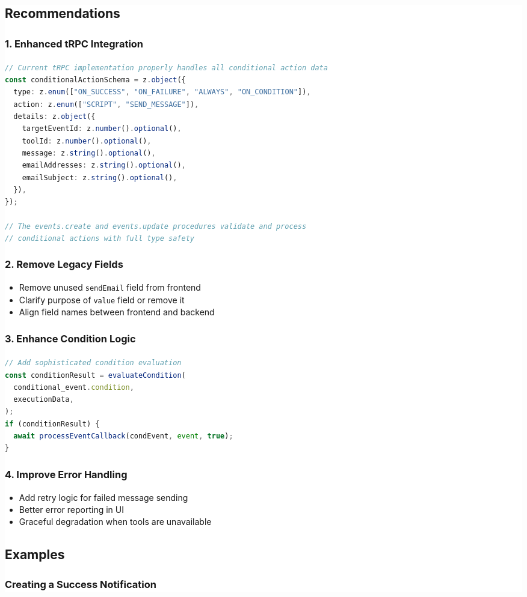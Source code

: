 ## Recommendations

### 1. **Enhanced tRPC Integration**

```typescript
// Current tRPC implementation properly handles all conditional action data
const conditionalActionSchema = z.object({
  type: z.enum(["ON_SUCCESS", "ON_FAILURE", "ALWAYS", "ON_CONDITION"]),
  action: z.enum(["SCRIPT", "SEND_MESSAGE"]),
  details: z.object({
    targetEventId: z.number().optional(),
    toolId: z.number().optional(),
    message: z.string().optional(),
    emailAddresses: z.string().optional(),
    emailSubject: z.string().optional(),
  }),
});

// The events.create and events.update procedures validate and process
// conditional actions with full type safety
```

### 2. **Remove Legacy Fields**

- Remove unused `sendEmail` field from frontend
- Clarify purpose of `value` field or remove it
- Align field names between frontend and backend

### 3. **Enhance Condition Logic**

```typescript
// Add sophisticated condition evaluation
const conditionResult = evaluateCondition(
  conditional_event.condition,
  executionData,
);
if (conditionResult) {
  await processEventCallback(condEvent, event, true);
}
```

### 4. **Improve Error Handling**

- Add retry logic for failed message sending
- Better error reporting in UI
- Graceful degradation when tools are unavailable

## Examples

### Creating a Success Notification

